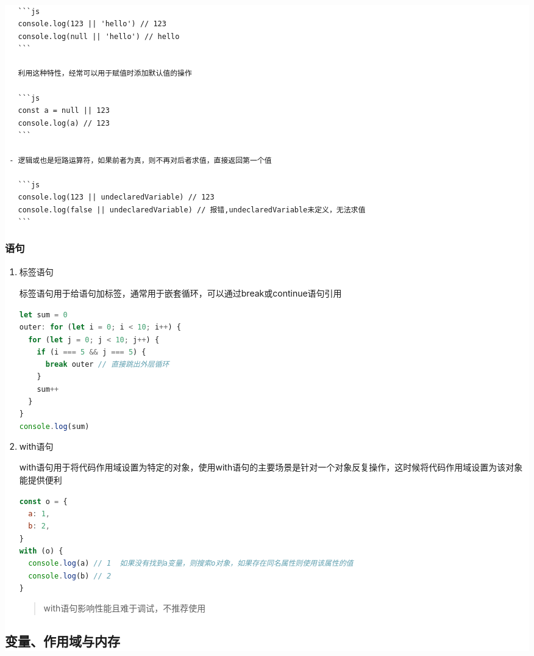        ```js
       console.log(123 || 'hello') // 123
       console.log(null || 'hello') // hello
       ```

       利用这种特性，经常可以用于赋值时添加默认值的操作

       ```js
       const a = null || 123
       console.log(a) // 123
       ```

     - 逻辑或也是短路运算符，如果前者为真，则不再对后者求值，直接返回第一个值

       ```js
       console.log(123 || undeclaredVariable) // 123
       console.log(false || undeclaredVariable) // 报错,undeclaredVariable未定义，无法求值
       ```

### 语句

1. 标签语句

   标签语句用于给语句加标签，通常用于嵌套循环，可以通过break或continue语句引用

   ```js
   let sum = 0
   outer: for (let i = 0; i < 10; i++) {
     for (let j = 0; j < 10; j++) {
       if (i === 5 && j === 5) {
         break outer // 直接跳出外层循环
       }
       sum++
     }
   }
   console.log(sum)
   ```

2. with语句

   with语句用于将代码作用域设置为特定的对象，使用with语句的主要场景是针对一个对象反复操作，这时候将代码作用域设置为该对象能提供便利

   ```js
   const o = {
     a: 1,
     b: 2,
   }
   with (o) {
     console.log(a) // 1  如果没有找到a变量，则搜索o对象，如果存在同名属性则使用该属性的值
     console.log(b) // 2
   }
   ```

   > with语句影响性能且难于调试，不推荐使用

## 变量、作用域与内存
